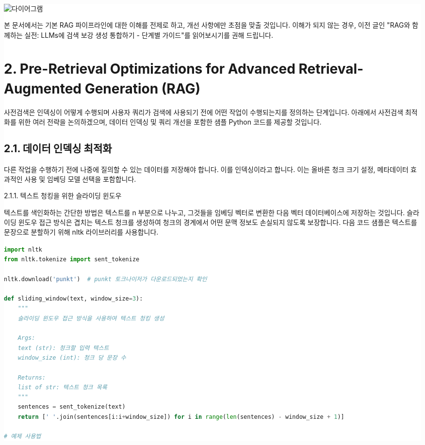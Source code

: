 ![다이어그램](/assets/img/2024-06-22-AdvancedRAGImplementingAdvancedTechniquestoEnhanceRetrieval-AugmentedGenerationSystems_0.png)

본 문서에서는 기본 RAG 파이프라인에 대한 이해를 전제로 하고, 개선 사항에만 초점을 맞출 것입니다. 이해가 되지 않는 경우, 이전 글인 "RAG와 함께하는 실전: LLMs에 검색 보강 생성 통합하기 - 단계별 가이드"를 읽어보시기를 권해 드립니다.



<ins class="adsbygoogle"
     style="display:block"
     data-ad-client="ca-pub-4877378276818686"
     data-ad-slot="1107185301"
     data-ad-format="auto"
     data-full-width-responsive="true"></ins>

<script>
     (adsbygoogle = window.adsbygoogle || []).push({});
</script>

# 2. Pre-Retrieval Optimizations for Advanced Retrieval-Augmented Generation (RAG)

사전검색은 인덱싱이 어떻게 수행되며 사용자 쿼리가 검색에 사용되기 전에 어떤 작업이 수행되는지를 정의하는 단계입니다. 아래에서 사전검색 최적화를 위한 여러 전략을 논의하겠으며, 데이터 인덱싱 및 쿼리 개선을 포함한 샘플 Python 코드를 제공할 것입니다.

## 2.1. 데이터 인덱싱 최적화

다른 작업을 수행하기 전에 나중에 질의할 수 있는 데이터를 저장해야 합니다. 이를 인덱싱이라고 합니다. 이는 올바른 청크 크기 설정, 메타데이터 효과적인 사용 및 임베딩 모델 선택을 포함합니다.



<ins class="adsbygoogle"
     style="display:block"
     data-ad-client="ca-pub-4877378276818686"
     data-ad-slot="1107185301"
     data-ad-format="auto"
     data-full-width-responsive="true"></ins>

<script>
     (adsbygoogle = window.adsbygoogle || []).push({});
</script>

2.1.1. 텍스트 청킹을 위한 슬라이딩 윈도우

텍스트를 색인화하는 간단한 방법은 텍스트를 n 부분으로 나누고, 그것들을 임베딩 벡터로 변환한 다음 벡터 데이터베이스에 저장하는 것입니다. 슬라이딩 윈도우 접근 방식은 겹치는 텍스트 청크를 생성하여 청크의 경계에서 어떤 문맥 정보도 손실되지 않도록 보장합니다. 다음 코드 샘플은 텍스트를 문장으로 분할하기 위해 nltk 라이브러리를 사용합니다.

```python
import nltk
from nltk.tokenize import sent_tokenize

nltk.download('punkt')  # punkt 토크나이저가 다운로드되었는지 확인

def sliding_window(text, window_size=3):
    """
    슬라이딩 윈도우 접근 방식을 사용하여 텍스트 청킹 생성

    Args:
    text (str): 청크할 입력 텍스트
    window_size (int): 청크 당 문장 수

    Returns:
    list of str: 텍스트 청크 목록
    """
    sentences = sent_tokenize(text)
    return [' '.join(sentences[i:i+window_size]) for i in range(len(sentences) - window_size + 1)]

# 예제 사용법
```
